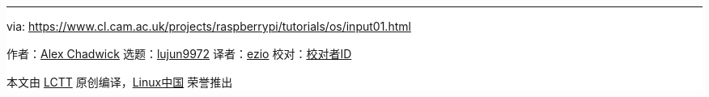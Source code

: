 --------------------------------------------------------------------------------

via: https://www.cl.cam.ac.uk/projects/raspberrypi/tutorials/os/input01.html

作者：[Alex Chadwick][a]
选题：[lujun9972][b]
译者：[ezio](https://github.com/oska874)
校对：[校对者ID](https://github.com/校对者ID)

本文由 [LCTT](https://github.com/LCTT/TranslateProject) 原创编译，[Linux中国](https://linux.cn/) 荣誉推出

[a]: https://www.cl.cam.ac.uk
[b]: https://github.com/lujun9972
[1]: https://www.cl.cam.ac.uk/projects/raspberrypi/tutorials/os/downloads.html
[2]: https://www.cl.cam.ac.uk/projects/raspberrypi/tutorials/os/downloads/hut1_12v2.pdf
[3]: https://www.cl.cam.ac.uk/projects/raspberrypi/tutorials/os/input02.html


[#]: collector: (lujun9972)
[#]: translator: (ezio )
[#]: reviewer: ( )
[#]: publisher: ( )
[#]: url: ( )
[#]: subject: (Computer Laboratory – Raspberry Pi: Lesson 10 Input01)
[#]: via: (https://www.cl.cam.ac.uk/projects/raspberrypi/tutorials/os/input01.html)
[#]: author: (Alex Chadwick https://www.cl.cam.ac.uk)